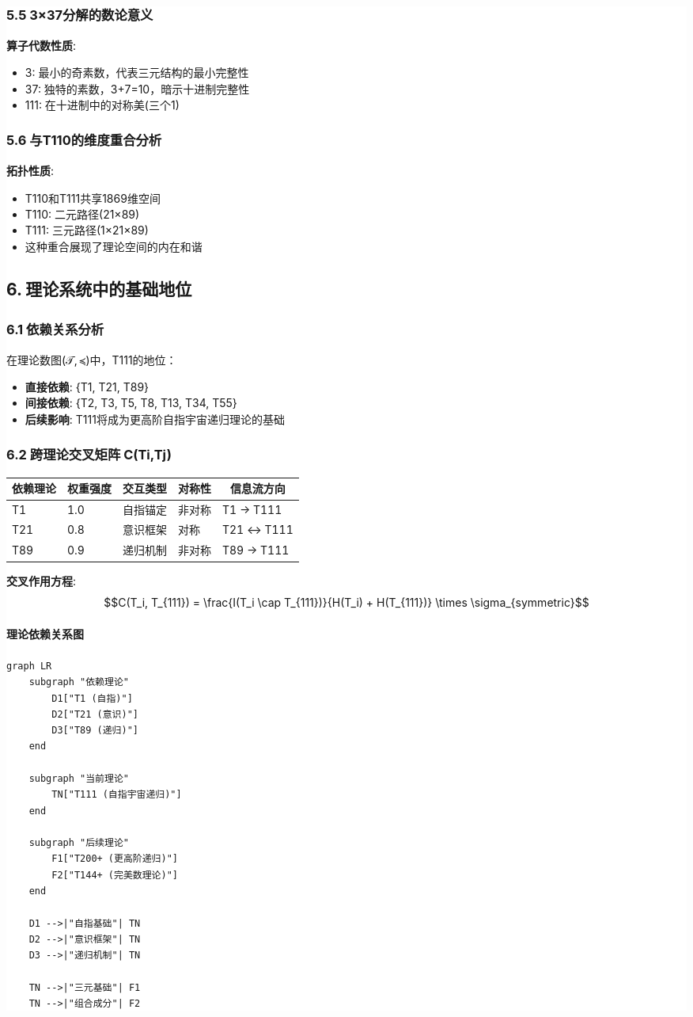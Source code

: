 ### 5.5 3×37分解的数论意义
**算子代数性质**: 
- 3: 最小的奇素数，代表三元结构的最小完整性
- 37: 独特的素数，3+7=10，暗示十进制完整性
- 111: 在十进制中的对称美(三个1)

### 5.6 与T110的维度重合分析
**拓扑性质**: 
- T110和T111共享1869维空间
- T110: 二元路径(21×89)
- T111: 三元路径(1×21×89)
- 这种重合展现了理论空间的内在和谐

## 6. 理论系统中的基础地位

### 6.1 依赖关系分析
在理论数图$(\mathcal{T}, \preceq)$中，T111的地位：
- **直接依赖**: {T1, T21, T89}
- **间接依赖**: {T2, T3, T5, T8, T13, T34, T55}
- **后续影响**: T111将成为更高阶自指宇宙递归理论的基础

### 6.2 跨理论交叉矩阵 C(Ti,Tj)
| 依赖理论 | 权重强度 | 交互类型 | 对称性 | 信息流方向 |
|----------|----------|----------|--------|------------|
| T1 | 1.0 | 自指锚定 | 非对称 | T1 → T111 |
| T21 | 0.8 | 意识框架 | 对称 | T21 ↔ T111 |
| T89 | 0.9 | 递归机制 | 非对称 | T89 → T111 |

**交叉作用方程**:
$$C(T_i, T_{111}) = \frac{I(T_i \cap T_{111})}{H(T_i) + H(T_{111})} \times \sigma_{symmetric}$$

#### 理论依赖关系图

```mermaid
graph LR
    subgraph "依赖理论"
        D1["T1 (自指)"]
        D2["T21 (意识)"]
        D3["T89 (递归)"]
    end
    
    subgraph "当前理论"
        TN["T111 (自指宇宙递归)"]
    end
    
    subgraph "后续理论"
        F1["T200+ (更高阶递归)"]
        F2["T144+ (完美数理论)"]
    end
    
    D1 -->|"自指基础"| TN
    D2 -->|"意识框架"| TN
    D3 -->|"递归机制"| TN
    
    TN -->|"三元基础"| F1
    TN -->|"组合成分"| F2
```
